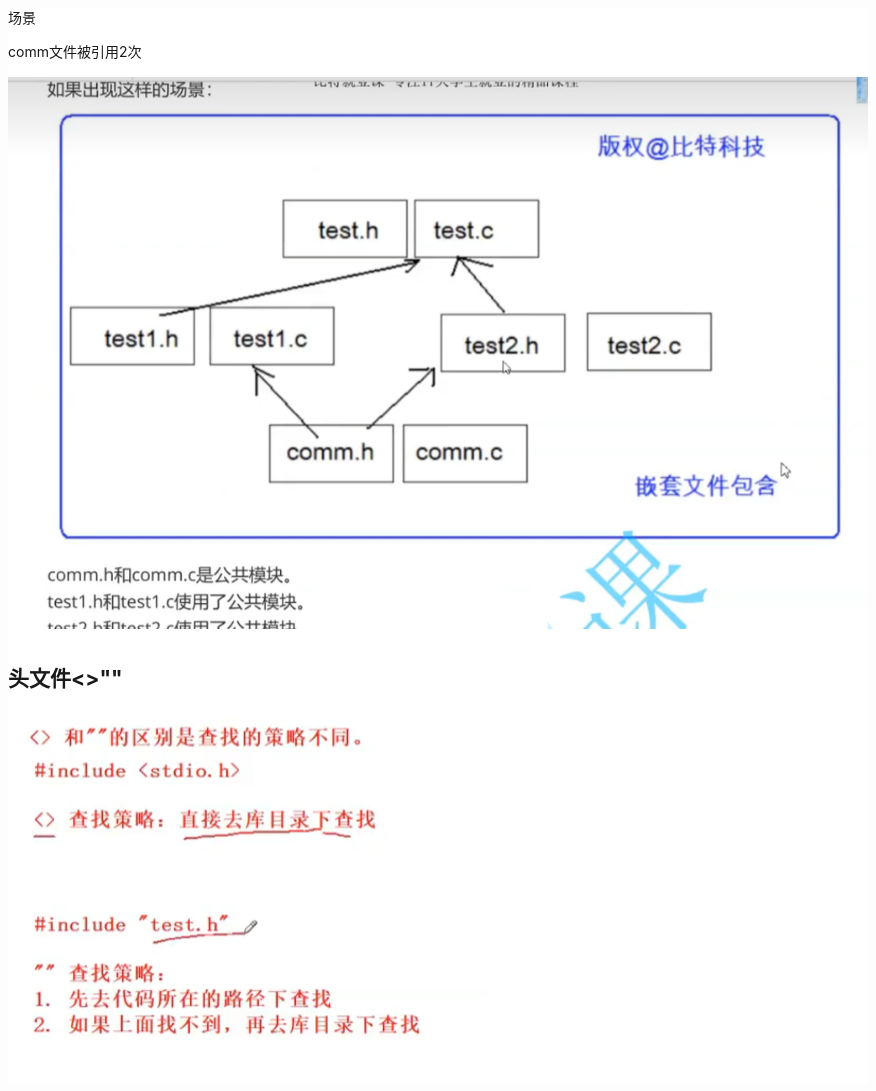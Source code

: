 

场景

comm文件被引用2次

![image-20231103130529389](assets/image-20231103130529389.png)

## 头文件<>"" 

![image-20231103130244502](assets/image-20231103130244502.png)
